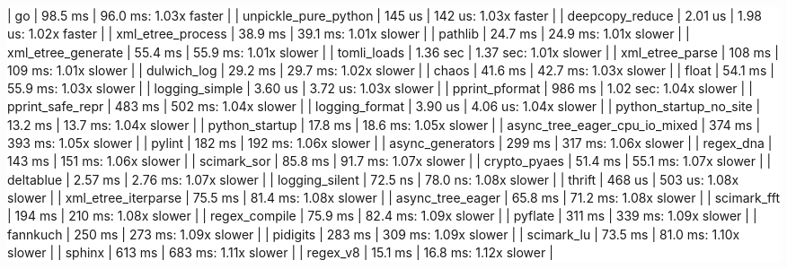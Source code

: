 | go                               | 98.5 ms                                                | 96.0 ms: 1.03x faster                                                 |
| unpickle_pure_python             | 145 us                                                 | 142 us: 1.03x faster                                                  |
| deepcopy_reduce                  | 2.01 us                                                | 1.98 us: 1.02x faster                                                 |
| xml_etree_process                | 38.9 ms                                                | 39.1 ms: 1.01x slower                                                 |
| pathlib                          | 24.7 ms                                                | 24.9 ms: 1.01x slower                                                 |
| xml_etree_generate               | 55.4 ms                                                | 55.9 ms: 1.01x slower                                                 |
| tomli_loads                      | 1.36 sec                                               | 1.37 sec: 1.01x slower                                                |
| xml_etree_parse                  | 108 ms                                                 | 109 ms: 1.01x slower                                                  |
| dulwich_log                      | 29.2 ms                                                | 29.7 ms: 1.02x slower                                                 |
| chaos                            | 41.6 ms                                                | 42.7 ms: 1.03x slower                                                 |
| float                            | 54.1 ms                                                | 55.9 ms: 1.03x slower                                                 |
| logging_simple                   | 3.60 us                                                | 3.72 us: 1.03x slower                                                 |
| pprint_pformat                   | 986 ms                                                 | 1.02 sec: 1.04x slower                                                |
| pprint_safe_repr                 | 483 ms                                                 | 502 ms: 1.04x slower                                                  |
| logging_format                   | 3.90 us                                                | 4.06 us: 1.04x slower                                                 |
| python_startup_no_site           | 13.2 ms                                                | 13.7 ms: 1.04x slower                                                 |
| python_startup                   | 17.8 ms                                                | 18.6 ms: 1.05x slower                                                 |
| async_tree_eager_cpu_io_mixed    | 374 ms                                                 | 393 ms: 1.05x slower                                                  |
| pylint                           | 182 ms                                                 | 192 ms: 1.06x slower                                                  |
| async_generators                 | 299 ms                                                 | 317 ms: 1.06x slower                                                  |
| regex_dna                        | 143 ms                                                 | 151 ms: 1.06x slower                                                  |
| scimark_sor                      | 85.8 ms                                                | 91.7 ms: 1.07x slower                                                 |
| crypto_pyaes                     | 51.4 ms                                                | 55.1 ms: 1.07x slower                                                 |
| deltablue                        | 2.57 ms                                                | 2.76 ms: 1.07x slower                                                 |
| logging_silent                   | 72.5 ns                                                | 78.0 ns: 1.08x slower                                                 |
| thrift                           | 468 us                                                 | 503 us: 1.08x slower                                                  |
| xml_etree_iterparse              | 75.5 ms                                                | 81.4 ms: 1.08x slower                                                 |
| async_tree_eager                 | 65.8 ms                                                | 71.2 ms: 1.08x slower                                                 |
| scimark_fft                      | 194 ms                                                 | 210 ms: 1.08x slower                                                  |
| regex_compile                    | 75.9 ms                                                | 82.4 ms: 1.09x slower                                                 |
| pyflate                          | 311 ms                                                 | 339 ms: 1.09x slower                                                  |
| fannkuch                         | 250 ms                                                 | 273 ms: 1.09x slower                                                  |
| pidigits                         | 283 ms                                                 | 309 ms: 1.09x slower                                                  |
| scimark_lu                       | 73.5 ms                                                | 81.0 ms: 1.10x slower                                                 |
| sphinx                           | 613 ms                                                 | 683 ms: 1.11x slower                                                  |
| regex_v8                         | 15.1 ms                                                | 16.8 ms: 1.12x slower                                                 |